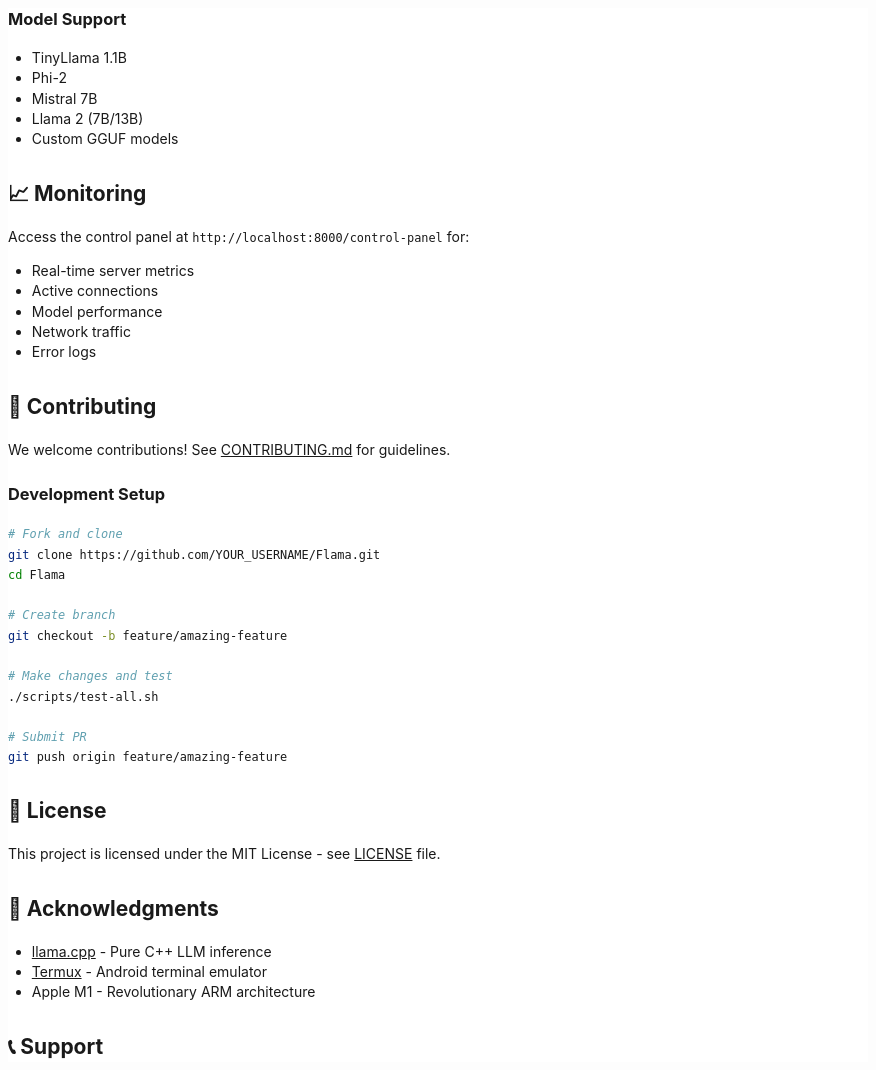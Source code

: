 ### Model Support

- TinyLlama 1.1B
- Phi-2
- Mistral 7B
- Llama 2 (7B/13B)
- Custom GGUF models

## 📈 Monitoring

Access the control panel at `http://localhost:8000/control-panel` for:

- Real-time server metrics
- Active connections
- Model performance
- Network traffic
- Error logs

## 🤝 Contributing

We welcome contributions! See [CONTRIBUTING.md](CONTRIBUTING.md) for guidelines.

### Development Setup

```bash
# Fork and clone
git clone https://github.com/YOUR_USERNAME/Flama.git
cd Flama

# Create branch
git checkout -b feature/amazing-feature

# Make changes and test
./scripts/test-all.sh

# Submit PR
git push origin feature/amazing-feature
```

## 📄 License

This project is licensed under the MIT License - see [LICENSE](LICENSE) file.

## 🙏 Acknowledgments

- [llama.cpp](https://github.com/ggerganov/llama.cpp) - Pure C++ LLM inference
- [Termux](https://termux.dev) - Android terminal emulator
- Apple M1 - Revolutionary ARM architecture

## 📞 Support
